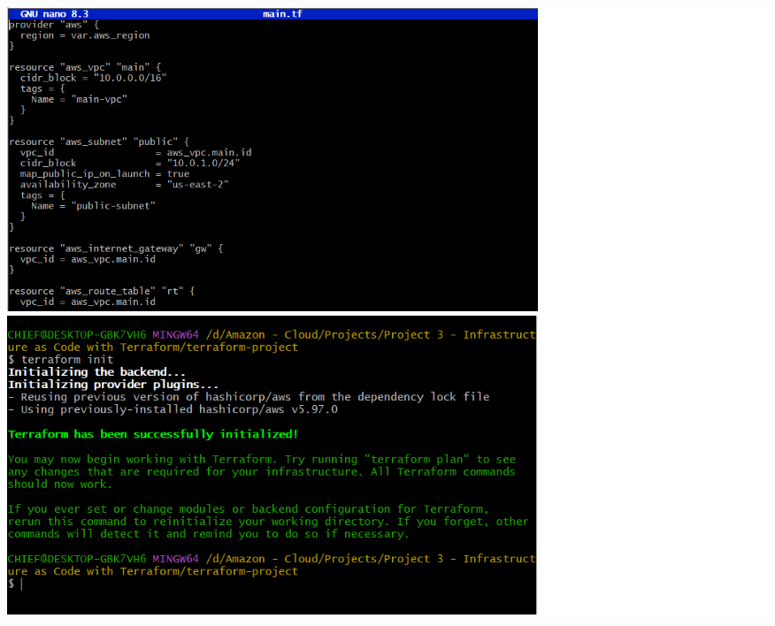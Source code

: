   <img src="https://github.com/Birarvindersingh/terraform-basic-webserver-iac/blob/main/1.PNG" alt="Screenshot 1" width="600" />
  <img src="https://github.com/Birarvindersingh/terraform-basic-webserver-iac/blob/main/2.PNG" alt="Screenshot 2" width="600" />